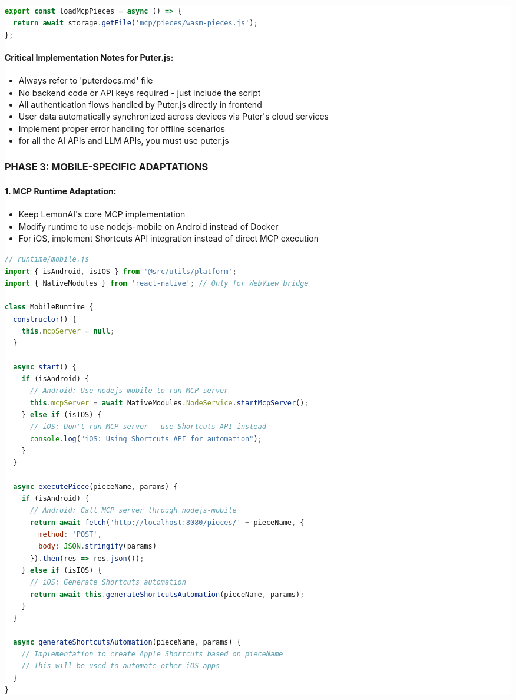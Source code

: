 ```javascript
export const loadMcpPieces = async () => {
  return await storage.getFile('mcp/pieces/wasm-pieces.js');
};
```

#### Critical Implementation Notes for Puter.js:
- Always refer to 'puterdocs.md' file
- No backend code or API keys required - just include the script
- All authentication flows handled by Puter.js directly in frontend
- User data automatically synchronized across devices via Puter's cloud services
- Implement proper error handling for offline scenarios
- for all the AI APIs and LLM APIs, you must use puter.js

### PHASE 3: MOBILE-SPECIFIC ADAPTATIONS

#### 1. MCP Runtime Adaptation:
- Keep LemonAI's core MCP implementation
- Modify runtime to use nodejs-mobile on Android instead of Docker
- For iOS, implement Shortcuts API integration instead of direct MCP execution

```javascript
// runtime/mobile.js
import { isAndroid, isIOS } from '@src/utils/platform';
import { NativeModules } from 'react-native'; // Only for WebView bridge

class MobileRuntime {
  constructor() {
    this.mcpServer = null;
  }
  
  async start() {
    if (isAndroid) {
      // Android: Use nodejs-mobile to run MCP server
      this.mcpServer = await NativeModules.NodeService.startMcpServer();
    } else if (isIOS) {
      // iOS: Don't run MCP server - use Shortcuts API instead
      console.log("iOS: Using Shortcuts API for automation");
    }
  }
  
  async executePiece(pieceName, params) {
    if (isAndroid) {
      // Android: Call MCP server through nodejs-mobile
      return await fetch('http://localhost:8080/pieces/' + pieceName, {
        method: 'POST',
        body: JSON.stringify(params)
      }).then(res => res.json());
    } else if (isIOS) {
      // iOS: Generate Shortcuts automation
      return await this.generateShortcutsAutomation(pieceName, params);
    }
  }
  
  async generateShortcutsAutomation(pieceName, params) {
    // Implementation to create Apple Shortcuts based on pieceName
    // This will be used to automate other iOS apps
  }
}
```
